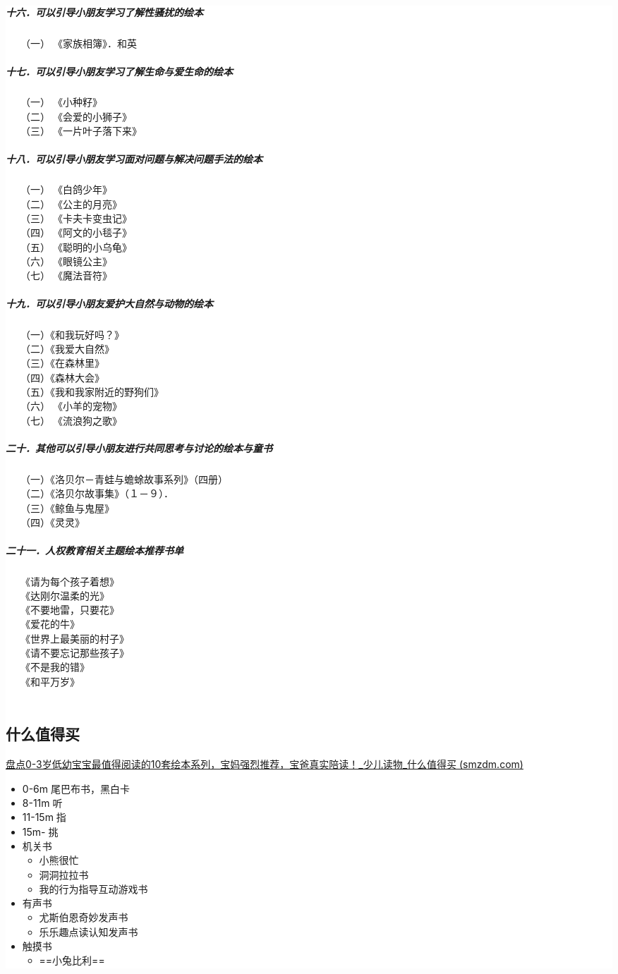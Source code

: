 ##### 十六．可以引导小朋友学习了解性骚扰的绘本

　　（一） 《家族相簿》．和英

##### 十七．可以引导小朋友学习了解生命与爱生命的绘本

　　（一） 《小种籽》  
　　（二） 《会爱的小狮子》  
　　（三） 《一片叶子落下来》

##### 十八．可以引导小朋友学习面对问题与解决问题手法的绘本

　　（一） 《白鸽少年》  
　　（二） 《公主的月亮》  
　　（三） 《卡夫卡变虫记》  
　　（四） 《阿文的小毯子》  
　　（五） 《聪明的小乌龟》  
　　（六） 《眼镜公主》  
　　（七） 《魔法音符》

##### 十九．可以引导小朋友爱护大自然与动物的绘本

　　（一）《和我玩好吗？》  
　　（二）《我爱大自然》  
　　（三）《在森林里》  
　　（四）《森林大会》  
　　（五）《我和我家附近的野狗们》  
　　（六） 《小羊的宠物》  
　　（七） 《流浪狗之歌》

##### 二十．其他可以引导小朋友进行共同思考与讨论的绘本与童书

　　（一）《洛贝尔－青蛙与蟾蜍故事系列》（四册）  
　　（二）《洛贝尔故事集》（１－９）．  
　　（三）《鲸鱼与鬼屋》  
　　（四）《灵灵》

##### 二十一．人权教育相关主题绘本推荐书单

　　《请为每个孩子着想》  
　　《达刚尔温柔的光》  
　　《不要地雷，只要花》  
　　《爱花的牛》  
　　《世界上最美丽的村子》  
　　《请不要忘记那些孩子》  
　　《不是我的错》  
　　《和平万岁》  
　　

## 什么值得买

[盘点0-3岁低幼宝宝最值得阅读的10套绘本系列，宝妈强烈推荐，宝爸真实陪读！_少儿读物_什么值得买 (smzdm.com)](https://post.smzdm.com/p/agq752em/?zdm_ss=Android_4812246420_&send_by=4812246420&from=other&invite_code=zdm6zwwaevinv)

- 0-6m 尾巴布书，黑白卡
- 8-11m 听
- 11-15m 指
- 15m- 挑
- 机关书
	- 小熊很忙
	- 洞洞拉拉书
	- 我的行为指导互动游戏书
- 有声书
	- 尤斯伯恩奇妙发声书
	- 乐乐趣点读认知发声书
- 触摸书
	- ==小兔比利==